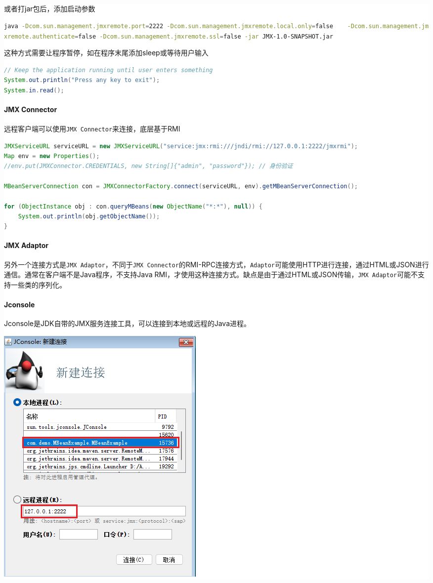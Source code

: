 或者打jar包后，添加启动参数

```sh
java -Dcom.sun.management.jmxremote.port=2222 -Dcom.sun.management.jmxremote.local.only=false    -Dcom.sun.management.jmxremote.authenticate=false -Dcom.sun.management.jmxremote.ssl=false -jar JMX-1.0-SNAPSHOT.jar
```

这种方式需要让程序暂停，如在程序末尾添加sleep或等待用户输入

```java
// Keep the application running until user enters something
System.out.println("Press any key to exit");
System.in.read();
```

#### JMX Connector

远程客户端可以使用`JMX Connector`来连接，底层基于RMI

```java
JMXServiceURL serviceURL = new JMXServiceURL("service:jmx:rmi:///jndi/rmi://127.0.0.1:2222/jmxrmi");
Map env = new Properties();
//env.put(JMXConnector.CREDENTIALS, new String[]{"admin", "password"}); // 身份验证

MBeanServerConnection con = JMXConnectorFactory.connect(serviceURL, env).getMBeanServerConnection();

for (ObjectInstance obj : con.queryMBeans(new ObjectName("*:*"), null)) {
    System.out.println(obj.getObjectName());
}
```

#### JMX Adaptor

另外一个连接方式是`JMX Adaptor`，不同于`JMX Connector`的RMI-RPC连接方式，`Adaptor`可能使用HTTP进行连接，通过HTML或JSON进行通信。通常在客户端不是Java程序，不支持Java RMI，才使用这种连接方式。缺点是由于通过HTML或JSON传输，`JMX Adaptor`可能不支持一些类的序列化。

#### Jconsole

Jconsole是JDK自带的JMX服务连接工具，可以连接到本地或远程的Java进程。

![image-20230904161434433](./../.gitbook/assets/image-20230904161434433.png)
